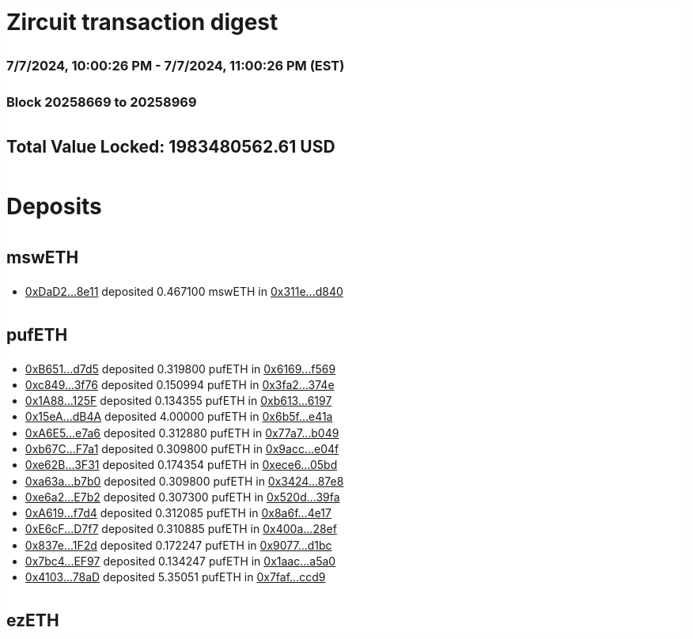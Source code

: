 # Zircuit transaction digest
### 7/7/2024, 10:00:26 PM - 7/7/2024, 11:00:26 PM (EST)
### Block 20258669 to 20258969

## Total Value Locked: 1983480562.61 USD

# Deposits
## mswETH
- [0xDaD2...8e11](https://etherscan.io/address/0xDaD22655ca1fC3D425f48c5aB03120fd86658e11) deposited 0.467100 mswETH in [0x311e...d840](https://etherscan.io/tx/0xDaD22655ca1fC3D425f48c5aB03120fd86658e11)
## pufETH
- [0xB651...d7d5](https://etherscan.io/address/0xB651572cF1781E6d4686c50EE0F0F0e72835d7d5) deposited 0.319800 pufETH in [0x6169...f569](https://etherscan.io/tx/0xB651572cF1781E6d4686c50EE0F0F0e72835d7d5)
- [0xc849...3f76](https://etherscan.io/address/0xc8490C8048995d1D70f53ec90C3ec69b13d13f76) deposited 0.150994 pufETH in [0x3fa2...374e](https://etherscan.io/tx/0xc8490C8048995d1D70f53ec90C3ec69b13d13f76)
- [0x1A88...125F](https://etherscan.io/address/0x1A88E3600D6ad34131d65bd9A156313694c5125F) deposited 0.134355 pufETH in [0xb613...6197](https://etherscan.io/tx/0x1A88E3600D6ad34131d65bd9A156313694c5125F)
- [0x15eA...dB4A](https://etherscan.io/address/0x15eA73C5751905171E783996C2c67c622268dB4A) deposited 4.00000 pufETH in [0x6b5f...e41a](https://etherscan.io/tx/0x15eA73C5751905171E783996C2c67c622268dB4A)
- [0xA6E5...e7a6](https://etherscan.io/address/0xA6E5c38DE2d148b5f99a6586e8BcA88b776De7a6) deposited 0.312880 pufETH in [0x77a7...b049](https://etherscan.io/tx/0xA6E5c38DE2d148b5f99a6586e8BcA88b776De7a6)
- [0xb67C...F7a1](https://etherscan.io/address/0xb67Cf8E1963f1FB5e290326DD0B18a2F39f5F7a1) deposited 0.309800 pufETH in [0x9acc...e04f](https://etherscan.io/tx/0xb67Cf8E1963f1FB5e290326DD0B18a2F39f5F7a1)
- [0xe62B...3F31](https://etherscan.io/address/0xe62B8bF818c0254fE3E55cB22Bb12e4776Ce3F31) deposited 0.174354 pufETH in [0xece6...05bd](https://etherscan.io/tx/0xe62B8bF818c0254fE3E55cB22Bb12e4776Ce3F31)
- [0xa63a...b7b0](https://etherscan.io/address/0xa63a6368218B362722f210A521Dd45319c6Ab7b0) deposited 0.309800 pufETH in [0x3424...87e8](https://etherscan.io/tx/0xa63a6368218B362722f210A521Dd45319c6Ab7b0)
- [0xe6a2...E7b2](https://etherscan.io/address/0xe6a2517480fD8235CB003b201F6f167a616AE7b2) deposited 0.307300 pufETH in [0x520d...39fa](https://etherscan.io/tx/0xe6a2517480fD8235CB003b201F6f167a616AE7b2)
- [0xA619...f7d4](https://etherscan.io/address/0xA619aAa21b3109cccE3a2dfeb74Bd2642c3bf7d4) deposited 0.312085 pufETH in [0x8a6f...4e17](https://etherscan.io/tx/0xA619aAa21b3109cccE3a2dfeb74Bd2642c3bf7d4)
- [0xE6cF...D7f7](https://etherscan.io/address/0xE6cF89867EeF1f8e6D0Eb98D82F0575BB8CBD7f7) deposited 0.310885 pufETH in [0x400a...28ef](https://etherscan.io/tx/0xE6cF89867EeF1f8e6D0Eb98D82F0575BB8CBD7f7)
- [0x837e...1F2d](https://etherscan.io/address/0x837e7720864e6bBa4194B0657Cf7aE6eDD741F2d) deposited 0.172247 pufETH in [0x9077...d1bc](https://etherscan.io/tx/0x837e7720864e6bBa4194B0657Cf7aE6eDD741F2d)
- [0x7bc4...EF97](https://etherscan.io/address/0x7bc4a4e6c3a68D1670b97fFd658Cb2c36ecdEF97) deposited 0.134247 pufETH in [0x1aac...a5a0](https://etherscan.io/tx/0x7bc4a4e6c3a68D1670b97fFd658Cb2c36ecdEF97)
- [0x4103...78aD](https://etherscan.io/address/0x410353B3965924B3E0CA2bBdEEE8E5EcD43278aD) deposited 5.35051 pufETH in [0x7faf...ccd9](https://etherscan.io/tx/0x410353B3965924B3E0CA2bBdEEE8E5EcD43278aD)
## ezETH